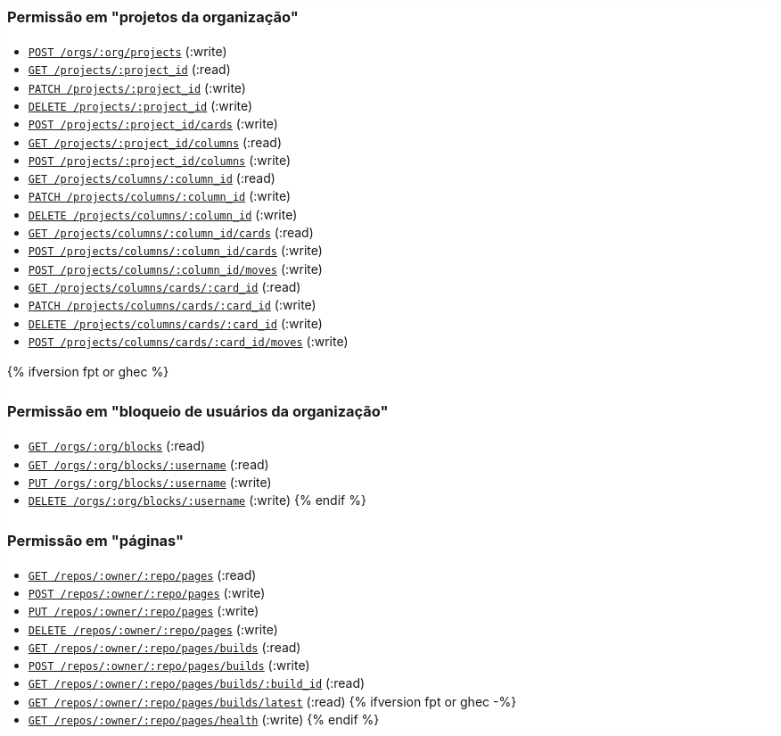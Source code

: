 ### Permissão em "projetos da organização"

- [`POST /orgs/:org/projects`](/rest/reference/projects#create-an-organization-project) (:write)
- [`GET /projects/:project_id`](/rest/reference/projects#get-a-project) (:read)
- [`PATCH /projects/:project_id`](/rest/reference/projects#update-a-project) (:write)
- [`DELETE /projects/:project_id`](/rest/reference/projects#delete-a-project) (:write)
- [`POST /projects/:project_id/cards`](/rest/reference/projects#create-a-project-card) (:write)
- [`GET /projects/:project_id/columns`](/rest/reference/projects#list-project-columns) (:read)
- [`POST /projects/:project_id/columns`](/rest/reference/projects#create-a-project-column) (:write)
- [`GET /projects/columns/:column_id`](/rest/reference/projects#get-a-project-column) (:read)
- [`PATCH /projects/columns/:column_id`](/rest/reference/projects#update-a-project-column) (:write)
- [`DELETE /projects/columns/:column_id`](/rest/reference/projects#delete-a-project-column) (:write)
- [`GET /projects/columns/:column_id/cards`](/rest/reference/projects#list-project-cards) (:read)
- [`POST /projects/columns/:column_id/cards`](/rest/reference/projects#create-a-project-card) (:write)
- [`POST /projects/columns/:column_id/moves`](/rest/reference/projects#move-a-project-column) (:write)
- [`GET /projects/columns/cards/:card_id`](/rest/reference/projects#get-a-project-card) (:read)
- [`PATCH /projects/columns/cards/:card_id`](/rest/reference/projects#update-a-project-card) (:write)
- [`DELETE /projects/columns/cards/:card_id`](/rest/reference/projects#delete-a-project-card) (:write)
- [`POST /projects/columns/cards/:card_id/moves`](/rest/reference/projects#move-a-project-card) (:write)

{% ifversion fpt or ghec %}
### Permissão em "bloqueio de usuários da organização"

- [`GET /orgs/:org/blocks`](/rest/reference/orgs#list-users-blocked-by-an-organization) (:read)
- [`GET /orgs/:org/blocks/:username`](/rest/reference/orgs#check-if-a-user-is-blocked-by-an-organization) (:read)
- [`PUT /orgs/:org/blocks/:username`](/rest/reference/orgs#block-a-user-from-an-organization) (:write)
- [`DELETE /orgs/:org/blocks/:username`](/rest/reference/orgs#unblock-a-user-from-an-organization) (:write)
{% endif %}

### Permissão em "páginas"

- [`GET /repos/:owner/:repo/pages`](/rest/reference/pages#get-a-github-pages-site) (:read)
- [`POST /repos/:owner/:repo/pages`](/rest/reference/pages#create-a-github-pages-site) (:write)
- [`PUT /repos/:owner/:repo/pages`](/rest/reference/pages#update-information-about-a-github-pages-site) (:write)
- [`DELETE /repos/:owner/:repo/pages`](/rest/reference/pages#delete-a-github-pages-site) (:write)
- [`GET /repos/:owner/:repo/pages/builds`](/rest/reference/pages#list-github-pages-builds) (:read)
- [`POST /repos/:owner/:repo/pages/builds`](/rest/reference/pages#request-a-github-pages-build) (:write)
- [`GET /repos/:owner/:repo/pages/builds/:build_id`](/rest/reference/pages#get-github-pages-build) (:read)
- [`GET /repos/:owner/:repo/pages/builds/latest`](/rest/reference/pages#get-latest-pages-build) (:read)
{% ifversion fpt or ghec -%}
- [`GET /repos/:owner/:repo/pages/health`](/rest/reference/pages#get-a-dns-health-check-for-github-pages) (:write)
{% endif %}
